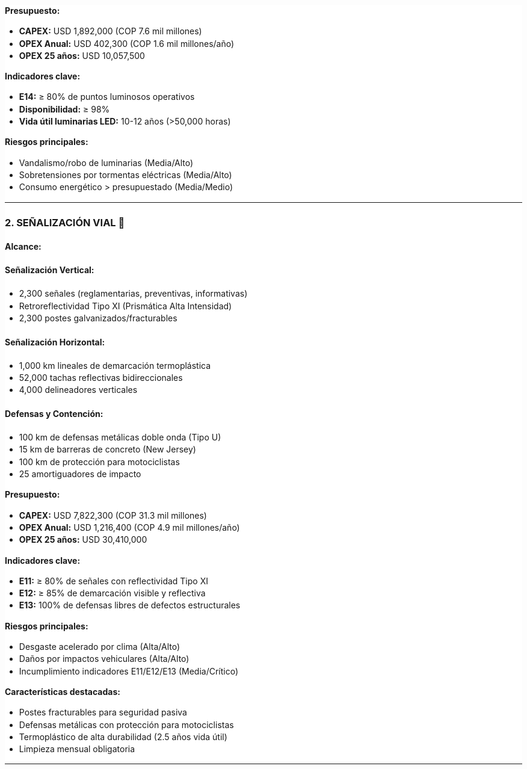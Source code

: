 **Presupuesto:**
- **CAPEX:** USD 1,892,000 (COP 7.6 mil millones)
- **OPEX Anual:** USD 402,300 (COP 1.6 mil millones/año)
- **OPEX 25 años:** USD 10,057,500

**Indicadores clave:**
- **E14:** ≥ 80% de puntos luminosos operativos
- **Disponibilidad:** ≥ 98%
- **Vida útil luminarias LED:** 10-12 años (>50,000 horas)

**Riesgos principales:**
- Vandalismo/robo de luminarias (Media/Alto)
- Sobretensiones por tormentas eléctricas (Media/Alto)
- Consumo energético > presupuestado (Media/Medio)

---

### **2. SEÑALIZACIÓN VIAL** 🚦

**Alcance:**

#### Señalización Vertical:
- 2,300 señales (reglamentarias, preventivas, informativas)
- Retroreflectividad Tipo XI (Prismática Alta Intensidad)
- 2,300 postes galvanizados/fracturables

#### Señalización Horizontal:
- 1,000 km lineales de demarcación termoplástica
- 52,000 tachas reflectivas bidireccionales
- 4,000 delineadores verticales

#### Defensas y Contención:
- 100 km de defensas metálicas doble onda (Tipo U)
- 15 km de barreras de concreto (New Jersey)
- 100 km de protección para motociclistas
- 25 amortiguadores de impacto

**Presupuesto:**
- **CAPEX:** USD 7,822,300 (COP 31.3 mil millones)
- **OPEX Anual:** USD 1,216,400 (COP 4.9 mil millones/año)
- **OPEX 25 años:** USD 30,410,000

**Indicadores clave:**
- **E11:** ≥ 80% de señales con reflectividad Tipo XI
- **E12:** ≥ 85% de demarcación visible y reflectiva
- **E13:** 100% de defensas libres de defectos estructurales

**Riesgos principales:**
- Desgaste acelerado por clima (Alta/Alto)
- Daños por impactos vehiculares (Alta/Alto)
- Incumplimiento indicadores E11/E12/E13 (Media/Crítico)

**Características destacadas:**
- Postes fracturables para seguridad pasiva
- Defensas metálicas con protección para motociclistas
- Termoplástico de alta durabilidad (2.5 años vida útil)
- Limpieza mensual obligatoria

---